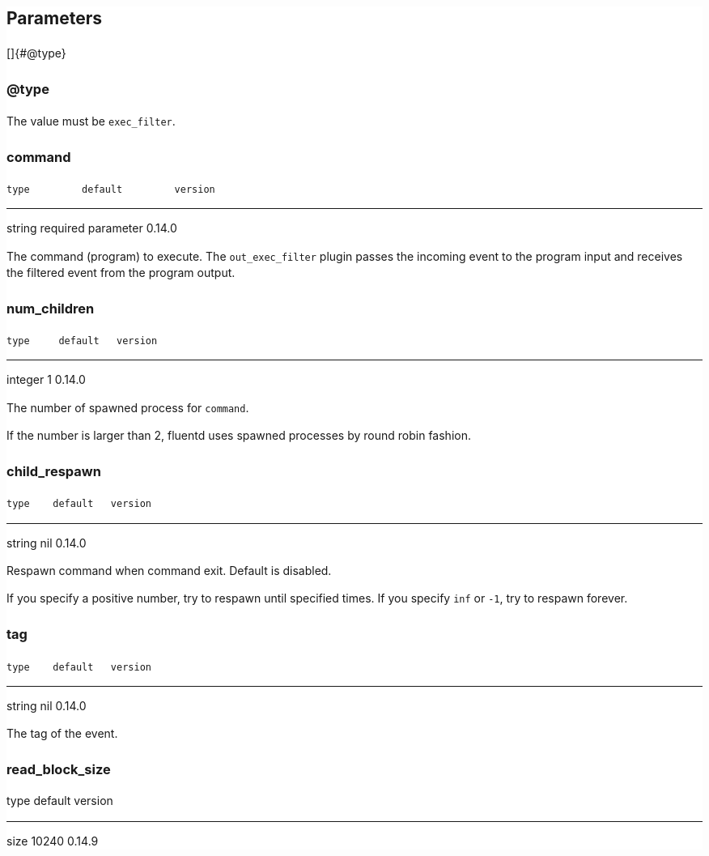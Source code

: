
## Parameters

[]{#@type}

### \@type

The value must be `exec_filter`.


### command

    type         default         version
  -------- -------------------- ---------
   string   required parameter   0.14.0

The command (program) to execute. The `out_exec_filter` plugin passes
the incoming event to the program input and receives the filtered event
from the program output.


### num\_children

    type     default   version
  --------- --------- ---------
   integer      1      0.14.0

The number of spawned process for `command`.

If the number is larger than 2, fluentd uses spawned processes by round
robin fashion.


### child\_respawn

    type    default   version
  -------- --------- ---------
   string     nil     0.14.0

Respawn command when command exit. Default is disabled.

If you specify a positive number, try to respawn until specified times.
If you specify `inf` or `-1`, try to respawn forever.


### tag

    type    default   version
  -------- --------- ---------
   string     nil     0.14.0

The tag of the event.


### read\_block\_size

   type   default   version
  ------ --------- ---------
   size    10240    0.14.9
